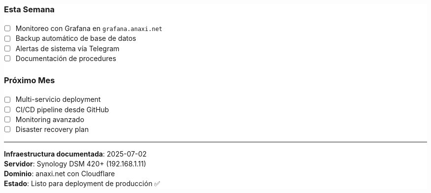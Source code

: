 ### **Esta Semana**
- [ ] Monitoreo con Grafana en `grafana.anaxi.net`
- [ ] Backup automático de base de datos
- [ ] Alertas de sistema vía Telegram
- [ ] Documentación de procedures

### **Próximo Mes**
- [ ] Multi-servicio deployment
- [ ] CI/CD pipeline desde GitHub
- [ ] Monitoring avanzado
- [ ] Disaster recovery plan

---

**Infraestructura documentada**: 2025-07-02  
**Servidor**: Synology DSM 420+ (192.168.1.11)  
**Dominio**: anaxi.net con Cloudflare  
**Estado**: Listo para deployment de producción ✅
